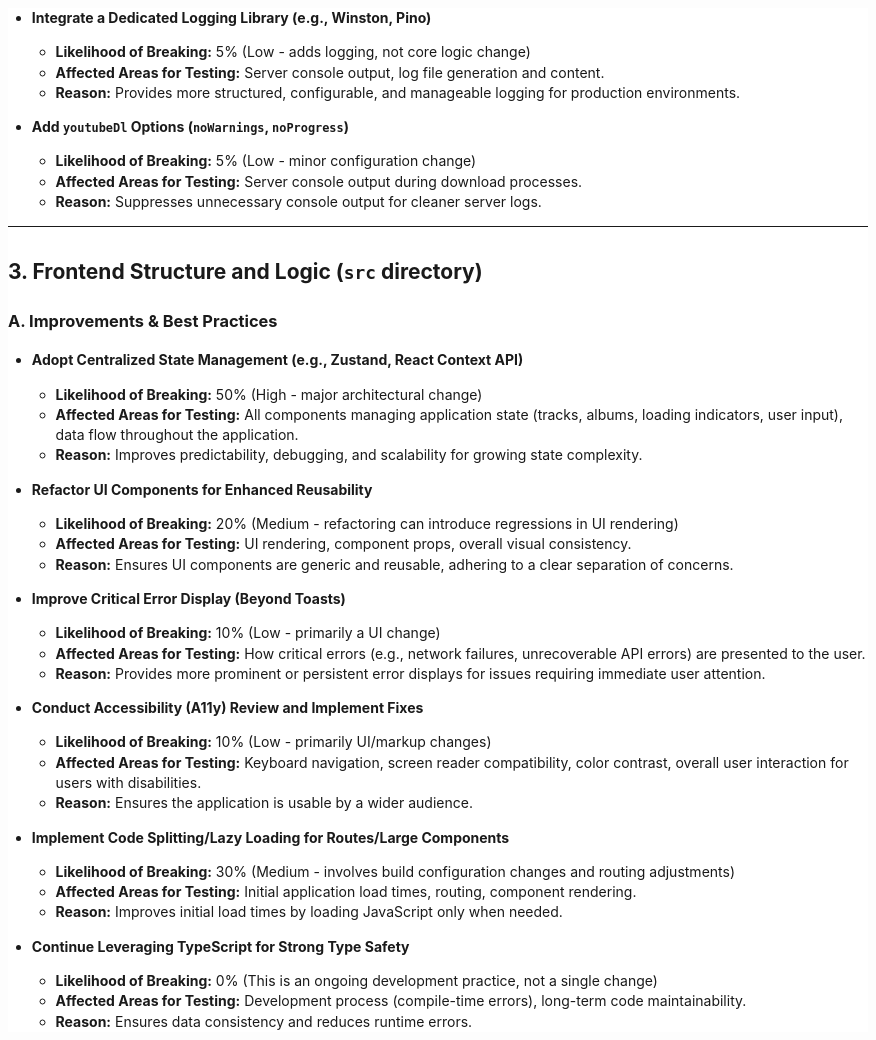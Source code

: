 *   **Integrate a Dedicated Logging Library (e.g., Winston, Pino)**
    *   **Likelihood of Breaking:** 5% (Low - adds logging, not core logic change)
    *   **Affected Areas for Testing:** Server console output, log file generation and content.
    *   **Reason:** Provides more structured, configurable, and manageable logging for production environments.

*   **Add `youtubeDl` Options (`noWarnings`, `noProgress`)**
    *   **Likelihood of Breaking:** 5% (Low - minor configuration change)
    *   **Affected Areas for Testing:** Server console output during download processes.
    *   **Reason:** Suppresses unnecessary console output for cleaner server logs.

---

## 3. Frontend Structure and Logic (`src` directory)

### A. Improvements & Best Practices

*   **Adopt Centralized State Management (e.g., Zustand, React Context API)**
    *   **Likelihood of Breaking:** 50% (High - major architectural change)
    *   **Affected Areas for Testing:** All components managing application state (tracks, albums, loading indicators, user input), data flow throughout the application.
    *   **Reason:** Improves predictability, debugging, and scalability for growing state complexity.

*   **Refactor UI Components for Enhanced Reusability**
    *   **Likelihood of Breaking:** 20% (Medium - refactoring can introduce regressions in UI rendering)
    *   **Affected Areas for Testing:** UI rendering, component props, overall visual consistency.
    *   **Reason:** Ensures UI components are generic and reusable, adhering to a clear separation of concerns.

*   **Improve Critical Error Display (Beyond Toasts)**
    *   **Likelihood of Breaking:** 10% (Low - primarily a UI change)
    *   **Affected Areas for Testing:** How critical errors (e.g., network failures, unrecoverable API errors) are presented to the user.
    *   **Reason:** Provides more prominent or persistent error displays for issues requiring immediate user attention.

*   **Conduct Accessibility (A11y) Review and Implement Fixes**
    *   **Likelihood of Breaking:** 10% (Low - primarily UI/markup changes)
    *   **Affected Areas for Testing:** Keyboard navigation, screen reader compatibility, color contrast, overall user interaction for users with disabilities.
    *   **Reason:** Ensures the application is usable by a wider audience.

*   **Implement Code Splitting/Lazy Loading for Routes/Large Components**
    *   **Likelihood of Breaking:** 30% (Medium - involves build configuration changes and routing adjustments)
    *   **Affected Areas for Testing:** Initial application load times, routing, component rendering.
    *   **Reason:** Improves initial load times by loading JavaScript only when needed.

*   **Continue Leveraging TypeScript for Strong Type Safety**
    *   **Likelihood of Breaking:** 0% (This is an ongoing development practice, not a single change)
    *   **Affected Areas for Testing:** Development process (compile-time errors), long-term code maintainability.
    *   **Reason:** Ensures data consistency and reduces runtime errors.
